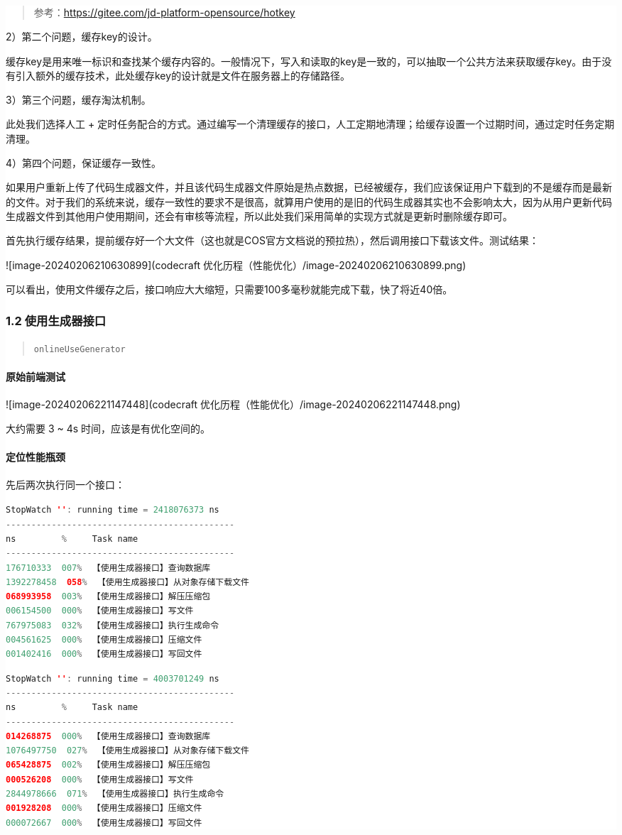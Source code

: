 > 参考：https://gitee.com/jd-platform-opensource/hotkey

2）第二个问题，缓存key的设计。

缓存key是用来唯一标识和查找某个缓存内容的。一般情况下，写入和读取的key是一致的，可以抽取一个公共方法来获取缓存key。由于没有引入额外的缓存技术，此处缓存key的设计就是文件在服务器上的存储路径。

3）第三个问题，缓存淘汰机制。

此处我们选择人工 + 定时任务配合的方式。通过编写一个清理缓存的接口，人工定期地清理；给缓存设置一个过期时间，通过定时任务定期清理。

4）第四个问题，保证缓存一致性。

如果用户重新上传了代码生成器文件，并且该代码生成器文件原始是热点数据，已经被缓存，我们应该保证用户下载到的不是缓存而是最新的文件。对于我们的系统来说，缓存一致性的要求不是很高，就算用户使用的是旧的代码生成器其实也不会影响太大，因为从用户更新代码生成器文件到其他用户使用期间，还会有审核等流程，所以此处我们采用简单的实现方式就是更新时删除缓存即可。



首先执行缓存结果，提前缓存好一个大文件（这也就是COS官方文档说的预拉热），然后调用接口下载该文件。测试结果：

![image-20240206210630899](codecraft 优化历程（性能优化）/image-20240206210630899.png)

可以看出，使用文件缓存之后，接口响应大大缩短，只需要100多毫秒就能完成下载，快了将近40倍。



### 1.2 使用生成器接口

> `onlineUseGenerator`

#### 原始前端测试

![image-20240206221147448](codecraft 优化历程（性能优化）/image-20240206221147448.png)

大约需要 3 ~ 4s 时间，应该是有优化空间的。



#### 定位性能瓶颈

先后两次执行同一个接口：

```java
StopWatch '': running time = 2418076373 ns
---------------------------------------------
ns         %     Task name
---------------------------------------------
176710333  007%  【使用生成器接口】查询数据库
1392278458  058%  【使用生成器接口】从对象存储下载文件
068993958  003%  【使用生成器接口】解压压缩包
006154500  000%  【使用生成器接口】写文件
767975083  032%  【使用生成器接口】执行生成命令
004561625  000%  【使用生成器接口】压缩文件
001402416  000%  【使用生成器接口】写回文件
```

```java
StopWatch '': running time = 4003701249 ns
---------------------------------------------
ns         %     Task name
---------------------------------------------
014268875  000%  【使用生成器接口】查询数据库
1076497750  027%  【使用生成器接口】从对象存储下载文件
065428875  002%  【使用生成器接口】解压压缩包
000526208  000%  【使用生成器接口】写文件
2844978666  071%  【使用生成器接口】执行生成命令
001928208  000%  【使用生成器接口】压缩文件
000072667  000%  【使用生成器接口】写回文件
```
